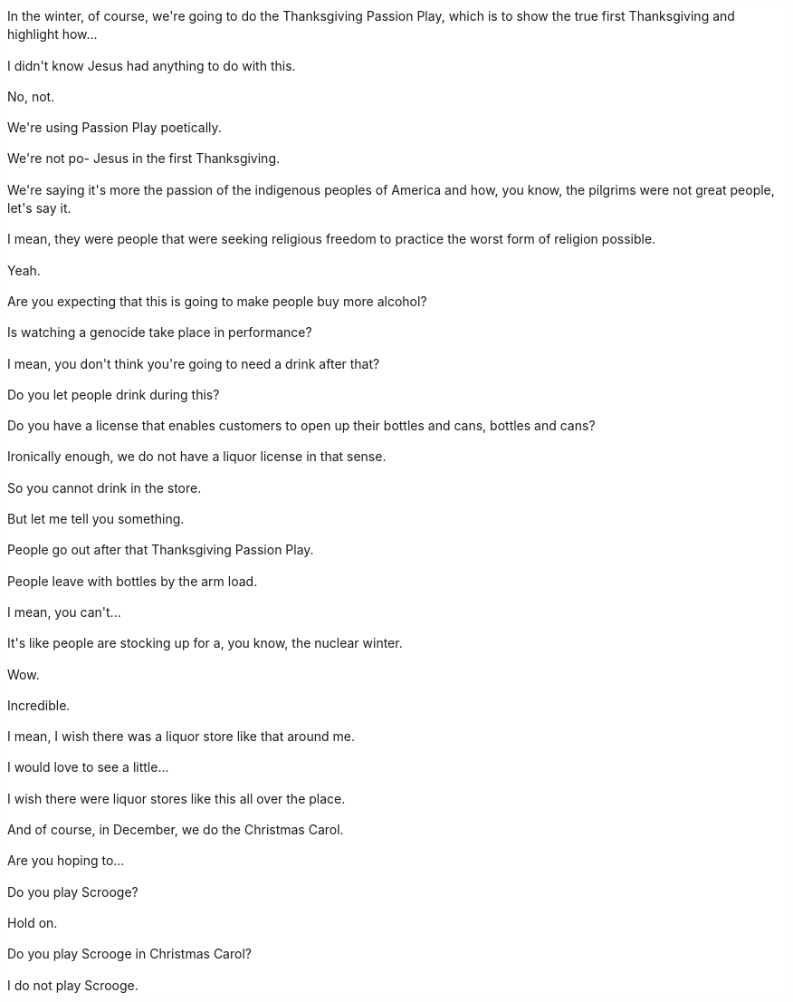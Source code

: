 In the winter, of course, we're going to do the Thanksgiving Passion Play, which is to show the true first Thanksgiving and highlight how...

I didn't know Jesus had anything to do with this.

No, not.

We're using Passion Play poetically.

We're not po- Jesus in the first Thanksgiving.

We're saying it's more the passion of the indigenous peoples of America and how, you know, the pilgrims were not great people, let's say it.

I mean, they were people that were seeking religious freedom to practice the worst form of religion possible.

Yeah.

Are you expecting that this is going to make people buy more alcohol?

Is watching a genocide take place in performance?

I mean, you don't think you're going to need a drink after that?

Do you let people drink during this?

Do you have a license that enables customers to open up their bottles and cans, bottles and cans?

Ironically enough, we do not have a liquor license in that sense.

So you cannot drink in the store.

But let me tell you something.

People go out after that Thanksgiving Passion Play.

People leave with bottles by the arm load.

I mean, you can't...

It's like people are stocking up for a, you know, the nuclear winter.

Wow.

Incredible.

I mean, I wish there was a liquor store like that around me.

I would love to see a little...

I wish there were liquor stores like this all over the place.

And of course, in December, we do the Christmas Carol.

Are you hoping to...

Do you play Scrooge?

Hold on.

Do you play Scrooge in Christmas Carol?

I do not play Scrooge.
